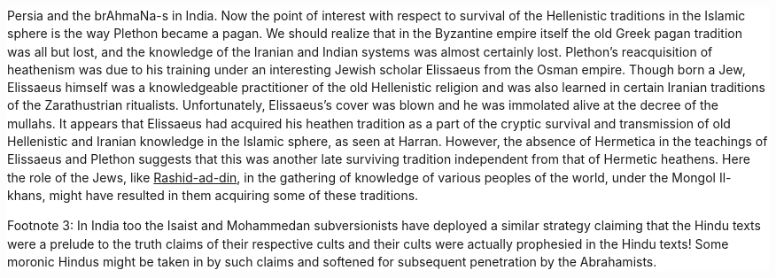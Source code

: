 Persia and the brAhmaNa-s in India. Now the point of interest with
respect to survival of the Hellenistic traditions in the Islamic sphere
is the way Plethon became a pagan. We should realize that in the
Byzantine empire itself the old Greek pagan tradition was all but lost,
and the knowledge of the Iranian and Indian systems was almost certainly
lost. Plethon’s reacquisition of heathenism was due to his training
under an interesting Jewish scholar Elissaeus from the Osman empire.
Though born a Jew, Elissaeus himself was a knowledgeable practitioner of
the old Hellenistic religion and was also learned in certain Iranian
traditions of the Zarathustrian ritualists. Unfortunately, Elissaeus’s
cover was blown and he was immolated alive at the decree of the mullahs.
It appears that Elissaeus had acquired his heathen tradition as a part
of the cryptic survival and transmission of old Hellenistic and Iranian
knowledge in the Islamic sphere, as seen at Harran. However, the absence
of Hermetica in the teachings of Elissaeus and Plethon suggests that
this was another late surviving tradition independent from that of
Hermetic heathens. Here the role of the Jews, like
[Rashid-ad-din](https://manasataramgini.wordpress.com/2011/05/20/some-notes-on-rashid-ad-din-bin-imad-ud-dawla-abul-khair-and-his-times/),
in the gathering of knowledge of various peoples of the world, under the
Mongol Il-khans, might have resulted in them acquiring some of these
traditions.

Footnote 3: In India too the Isaist and Mohammedan subversionists have
deployed a similar strategy claiming that the Hindu texts were a prelude
to the truth claims of their respective cults and their cults were
actually prophesied in the Hindu texts! Some moronic Hindus might be
taken in by such claims and softened for subsequent penetration by the
Abrahamists.

